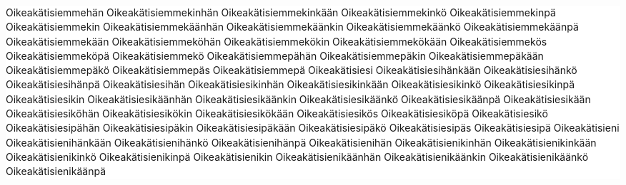 Oikeakätisiemmehän
Oikeakätisiemmekinhän
Oikeakätisiemmekinkään
Oikeakätisiemmekinkö
Oikeakätisiemmekinpä
Oikeakätisiemmekin
Oikeakätisiemmekäänhän
Oikeakätisiemmekäänkin
Oikeakätisiemmekäänkö
Oikeakätisiemmekäänpä
Oikeakätisiemmekään
Oikeakätisiemmeköhän
Oikeakätisiemmekökin
Oikeakätisiemmekökään
Oikeakätisiemmekös
Oikeakätisiemmeköpä
Oikeakätisiemmekö
Oikeakätisiemmepähän
Oikeakätisiemmepäkin
Oikeakätisiemmepäkään
Oikeakätisiemmepäkö
Oikeakätisiemmepäs
Oikeakätisiemmepä
Oikeakätisiesi
Oikeakätisiesihänkään
Oikeakätisiesihänkö
Oikeakätisiesihänpä
Oikeakätisiesihän
Oikeakätisiesikinhän
Oikeakätisiesikinkään
Oikeakätisiesikinkö
Oikeakätisiesikinpä
Oikeakätisiesikin
Oikeakätisiesikäänhän
Oikeakätisiesikäänkin
Oikeakätisiesikäänkö
Oikeakätisiesikäänpä
Oikeakätisiesikään
Oikeakätisiesiköhän
Oikeakätisiesikökin
Oikeakätisiesikökään
Oikeakätisiesikös
Oikeakätisiesiköpä
Oikeakätisiesikö
Oikeakätisiesipähän
Oikeakätisiesipäkin
Oikeakätisiesipäkään
Oikeakätisiesipäkö
Oikeakätisiesipäs
Oikeakätisiesipä
Oikeakätisieni
Oikeakätisienihänkään
Oikeakätisienihänkö
Oikeakätisienihänpä
Oikeakätisienihän
Oikeakätisienikinhän
Oikeakätisienikinkään
Oikeakätisienikinkö
Oikeakätisienikinpä
Oikeakätisienikin
Oikeakätisienikäänhän
Oikeakätisienikäänkin
Oikeakätisienikäänkö
Oikeakätisienikäänpä